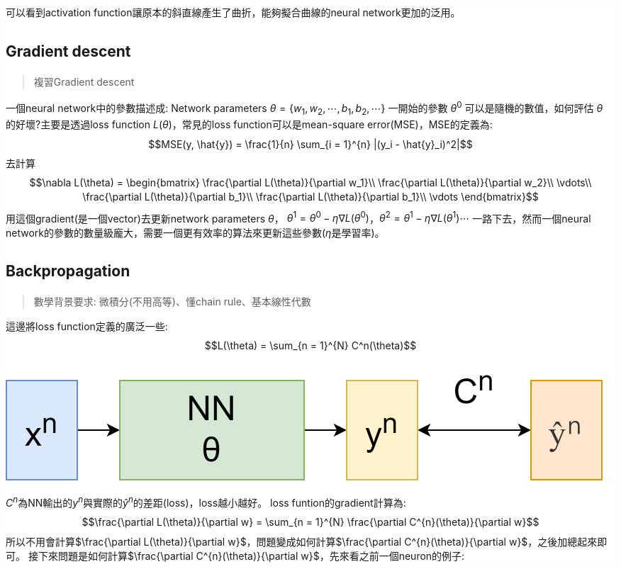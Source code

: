 可以看到activation function讓原本的斜直線產生了曲折，能夠擬合曲線的neural network更加的泛用。

## Gradient descent

> 複習Gradient descent

一個neural network中的參數描述成:
Network parameters $\theta = \left\{ w_1, w_2, \cdots, b_1, b_2, \cdots \right\}$
一開始的參數 $\theta^0$ 可以是隨機的數值，如何評估 $\theta$ 的好壞?主要是透過loss function $L(\theta)$，常見的loss function可以是mean-square error(MSE)，MSE的定義為:
$$MSE(y, \hat{y}) = \frac{1}{n} \sum_{i = 1}^{n} |(y_i - \hat{y}_i)^2|$$
去計算
$$\nabla L(\theta) = \begin{bmatrix}
    \frac{\partial L(\theta)}{\partial w_1}\\
    \frac{\partial L(\theta)}{\partial w_2}\\
    \vdots\\
    \frac{\partial L(\theta)}{\partial b_1}\\
    \frac{\partial L(\theta)}{\partial b_1}\\
    \vdots
\end{bmatrix}$$用這個gradient(是一個vector)去更新network parameters $\theta$，
$\theta^1 = \theta^0 - \eta \nabla L(\theta^0)$，$\theta^2 = \theta^1 - \eta \nabla L(\theta^1) \cdots$ 一路下去，然而一個neural network的參數的數量級龐大，需要一個更有效率的算法來更新這些參數($\eta$是學習率)。

## Backpropagation

> 數學背景要求: 微積分(不用高等)、懂chain rule、基本線性代數

這邊將loss function定義的廣泛一些:
$$L(\theta) = \sum_{n = 1}^{N} C^n(\theta)$$

![簡單NN圖示](簡單NN圖示.svg)

$C^n$為NN輸出的$y^n$與實際的$\hat{y}^n$的差距(loss)，loss越小越好。
loss funtion的gradient計算為:
$$\frac{\partial L(\theta)}{\partial w} = \sum_{n = 1}^{N} \frac{\partial C^{n}(\theta)}{\partial w}$$所以不用會計算$\frac{\partial L(\theta)}{\partial w}$，問題變成如何計算$\frac{\partial C^{n}(\theta)}{\partial w}$，之後加總起來即可。
接下來問題是如何計算$\frac{\partial C^{n}(\theta)}{\partial w}$，先來看之前一個neuron的例子: